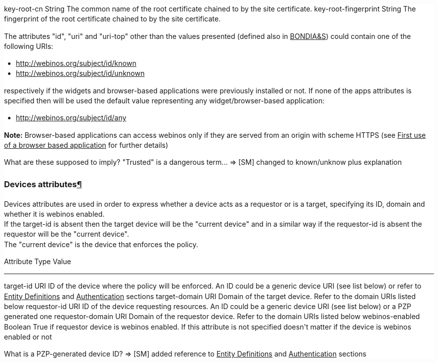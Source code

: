   key-root-cn            String   The common name of the root certificate chained to by the site certificate.
  key-root-fingerprint   String   The fingerprint of the root certificate chained to by the site certificate.

The attributes "id", "uri" and "uri-top" other than the values presented
(defined also in [BONDIA&S](BONDIA&S.html)) could contain one of the
following URIs:

-   <http://webinos.org/subject/id/known>
-   <http://webinos.org/subject/id/unknown>

respectively if the widgets and browser-based applications were
previously installed or not. If none of the apps attributes is specified
then will be used the default value representing any
widget/browser-based application:

-   <http://webinos.org/subject/id/any>

**Note:** Browser-based applications can access webinos only if they are
served from an origin with scheme HTTPS (see [First use of a browser
based
application](First%20use%20of%20a%20browser%20based%20application.html)
for further details)

What are these supposed to imply? "Trusted" is a dangerous term... =\>
[SM] changed to known/unknow plus explanation

### Devices attributes[¶](#Devices-attributes)

Devices attributes are used in order to express whether a device acts as
a requestor or is a target, specifying its ID, domain and whether it is
webinos enabled.\
If the target-id is absent then the target device will be the "current
device" and in a similar way if the requestor-id is absent the requestor
will be the "current device".\
The "current device" is the device that enforces the policy.

  Attribute          Type      Value
  ------------------ --------- -------------------------------------------------------------------------------------------------------------------------------------------------------------------------------------------------------------------------
  target-id          URI       ID of the device where the policy will be enforced. An ID could be a generic device URI (see list below) or refer to [Entity Definitions](Entity%20Definitions.html) and [Authentication](Authentication.html) sections
  target-domain      URI       Domain of the target device. Refer to the domain URIs listed below
  requestor-id       URI       ID of the device requesting resources. An ID could be a generic device URI (see list below) or a PZP generated one
  requestor-domain   URI       Domain of the requestor device. Refer to the domain URIs listed below
  webinos-enabled    Boolean   True if requestor device is webinos enabled. If this attribute is not specified doesn't matter if the device is webinos enabled or not

What is a PZP-generated device ID? =\> [SM] added reference to [Entity
Definitions](Entity%20Definitions.html) and
[Authentication](Authentication.html) sections
